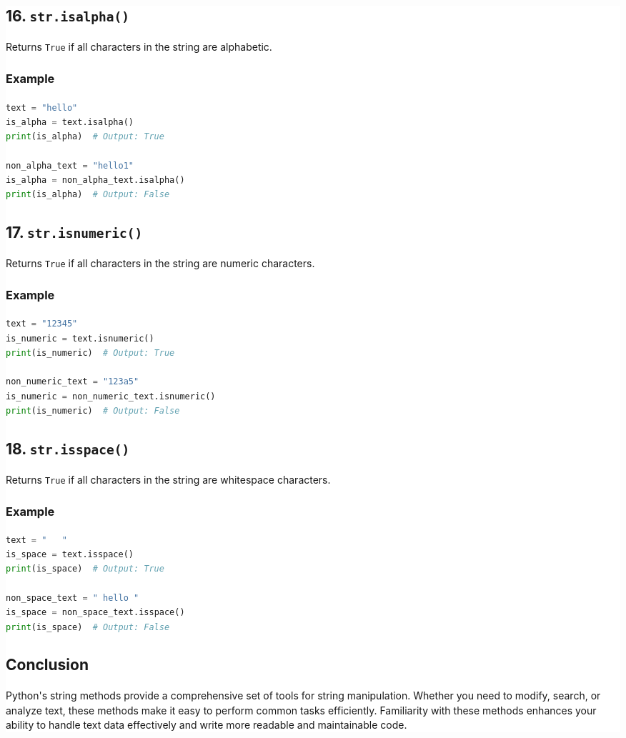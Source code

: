 ## 16. `str.isalpha()`

Returns `True` if all characters in the string are alphabetic.

### Example

```python
text = "hello"
is_alpha = text.isalpha()
print(is_alpha)  # Output: True

non_alpha_text = "hello1"
is_alpha = non_alpha_text.isalpha()
print(is_alpha)  # Output: False
```

## 17. `str.isnumeric()`

Returns `True` if all characters in the string are numeric characters.

### Example

```python
text = "12345"
is_numeric = text.isnumeric()
print(is_numeric)  # Output: True

non_numeric_text = "123a5"
is_numeric = non_numeric_text.isnumeric()
print(is_numeric)  # Output: False
```

## 18. `str.isspace()`

Returns `True` if all characters in the string are whitespace characters.

### Example

```python
text = "   "
is_space = text.isspace()
print(is_space)  # Output: True

non_space_text = " hello "
is_space = non_space_text.isspace()
print(is_space)  # Output: False
```

## Conclusion

Python's string methods provide a comprehensive set of tools for string manipulation. Whether you need to modify, search, or analyze text, these methods make it easy to perform common tasks efficiently. Familiarity with these methods enhances your ability to handle text data effectively and write more readable and maintainable code.